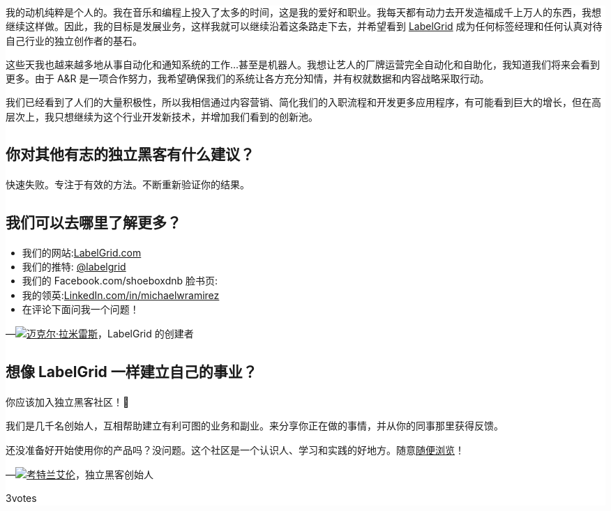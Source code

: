 我的动机纯粹是个人的。我在音乐和编程上投入了太多的时间，这是我的爱好和职业。我每天都有动力去开发造福成千上万人的东西，我想继续这样做。因此，我的目标是发展业务，这样我就可以继续沿着这条路走下去，并希望看到 [LabelGrid](https://www.labelgrid.com) 成为任何标签经理和任何认真对待自己行业的独立创作者的基石。

这些天我也越来越多地从事自动化和通知系统的工作...甚至是机器人。我想让艺人的厂牌运营完全自动化和自助化，我知道我们将来会看到更多。由于 A&R 是一项合作努力，我希望确保我们的系统让各方充分知情，并有权就数据和内容战略采取行动。

我们已经看到了人们的大量积极性，所以我相信通过内容营销、简化我们的入职流程和开发更多应用程序，有可能看到巨大的增长，但在高层次上，我只想继续为这个行业开发新技术，并增加我们看到的创新池。

## 你对其他有志的独立黑客有什么建议？

快速失败。专注于有效的方法。不断重新验证你的结果。

## 我们可以去哪里了解更多？

*   我们的网站:[LabelGrid.com](https://www.labelgrid.com)
*   我们的推特: [@labelgrid](https://twitter.com/labelgrid)
*   我们的 Facebook.com/shoeboxdnb 脸书页:
*   我的领英:[LinkedIn.com/in/michaelwramirez](https://www.linkedin.com/in/michaelwramirez)
*   在评论下面问我一个问题！

—[<picture id="ember5202916" class="user-avatar ember-view user-link__avatar">![](img/82bd3bb4769a3aa1cd13889ee7c0fa91.png)</picture>迈克尔·拉米雷斯](/shoeboxdnb?id=TPoAbBAwhLR6UsKdDm9P5cbqdjZ2)，LabelGrid 的创建者

## 想像 LabelGrid 一样建立自己的事业？

你应该加入独立黑客社区！🤗

我们是几千名创始人，互相帮助建立有利可图的业务和副业。来分享你正在做的事情，并从你的同事那里获得反馈。

还没准备好开始使用你的产品吗？没问题。这个社区是一个认识人、学习和实践的好地方。随意[随便浏览](/)！

—[<picture id="ember5202921" class="user-avatar ember-view user-link__avatar">![](img/82bd3bb4769a3aa1cd13889ee7c0fa91.png)</picture>考特兰艾伦](/csallen?id=ibTLPyjwVebnZjMGKvz6ztarnuV2)，独立黑客创始人

3votes